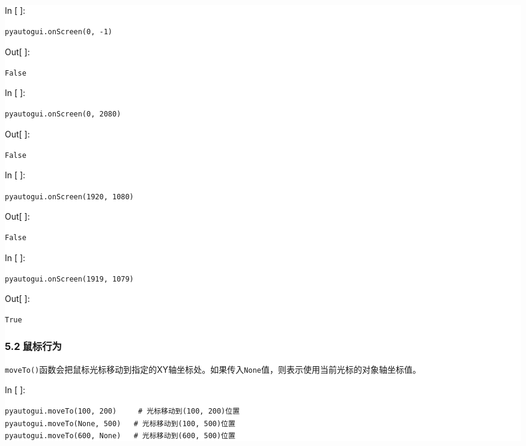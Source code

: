 In [ ]:

```
pyautogui.onScreen(0, -1)
```

Out[ ]:

```
False
```

In [ ]:

```
pyautogui.onScreen(0, 2080)
```

Out[ ]:

```
False
```

In [ ]:

```
pyautogui.onScreen(1920, 1080)
```

Out[ ]:

```
False
```

In [ ]:

```
pyautogui.onScreen(1919, 1079)
```

Out[ ]:

```
True
```



###  5.2 鼠标行为



`moveTo()`函数会把鼠标光标移动到指定的XY轴坐标处。如果传入`None`值，则表示使用当前光标的对象轴坐标值。

In [ ]:

```
pyautogui.moveTo(100, 200)     # 光标移动到(100, 200)位置
pyautogui.moveTo(None, 500)   # 光标移动到(100, 500)位置
pyautogui.moveTo(600, None)   # 光标移动到(600, 500)位置
```

